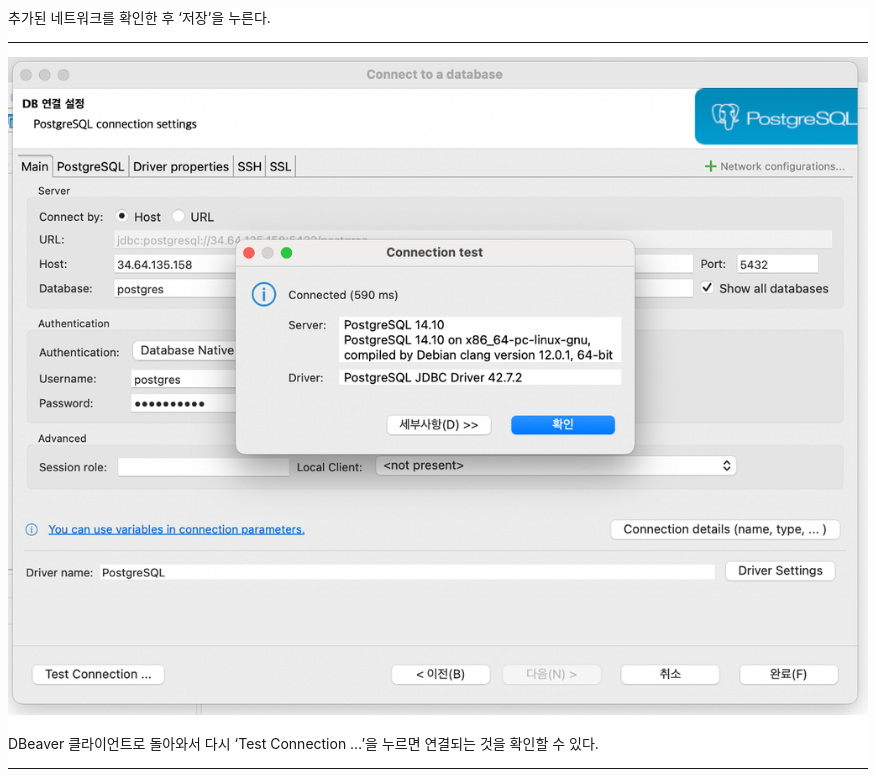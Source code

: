 추가된 네트워크를 확인한 후 ‘저장’을 누른다.

---

![Untitled](Google%20Cloud%20Platform%20eddd37624f314662a47e2f82c4c6ecd8/Untitled%2065.png)

DBeaver 클라이언트로 돌아와서 다시 ‘Test Connection …’을 누르면 연결되는 것을 확인할 수 있다.

---
